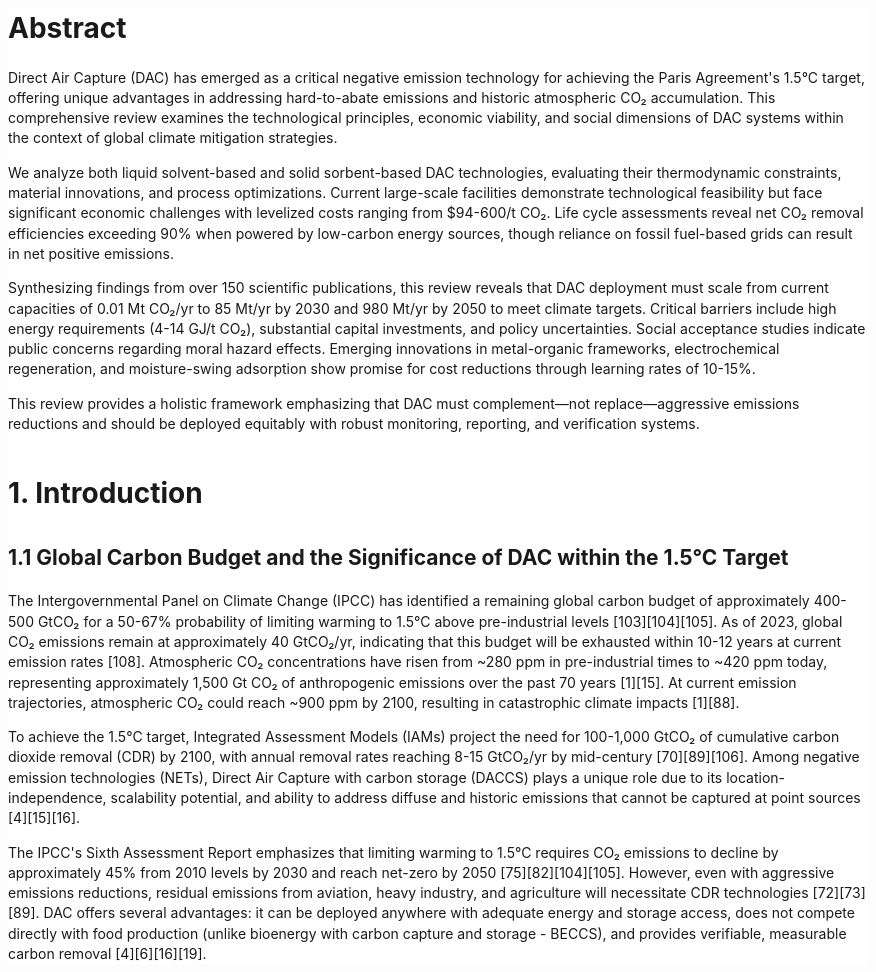 
# Abstract

Direct Air Capture (DAC) has emerged as a critical negative emission technology for achieving the Paris Agreement's 1.5°C target, offering unique advantages in addressing hard-to-abate emissions and historic atmospheric CO₂ accumulation. This comprehensive review examines the technological principles, economic viability, and social dimensions of DAC systems within the context of global climate mitigation strategies.

We analyze both liquid solvent-based and solid sorbent-based DAC technologies, evaluating their thermodynamic constraints, material innovations, and process optimizations. Current large-scale facilities demonstrate technological feasibility but face significant economic challenges with levelized costs ranging from $94-600/t CO₂. Life cycle assessments reveal net CO₂ removal efficiencies exceeding 90% when powered by low-carbon energy sources, though reliance on fossil fuel-based grids can result in net positive emissions.

Synthesizing findings from over 150 scientific publications, this review reveals that DAC deployment must scale from current capacities of 0.01 Mt CO₂/yr to 85 Mt/yr by 2030 and 980 Mt/yr by 2050 to meet climate targets. Critical barriers include high energy requirements (4-14 GJ/t CO₂), substantial capital investments, and policy uncertainties. Social acceptance studies indicate public concerns regarding moral hazard effects. Emerging innovations in metal-organic frameworks, electrochemical regeneration, and moisture-swing adsorption show promise for cost reductions through learning rates of 10-15%.

This review provides a holistic framework emphasizing that DAC must complement—not replace—aggressive emissions reductions and should be deployed equitably with robust monitoring, reporting, and verification systems.

# 1. Introduction

## 1.1 Global Carbon Budget and the Significance of DAC within the 1.5°C Target

The Intergovernmental Panel on Climate Change (IPCC) has identified a remaining global carbon budget of approximately 400-500 GtCO₂ for a 50-67% probability of limiting warming to 1.5°C above pre-industrial levels [103][104][105]. As of 2023, global CO₂ emissions remain at approximately 40 GtCO₂/yr, indicating that this budget will be exhausted within 10-12 years at current emission rates [108]. Atmospheric CO₂ concentrations have risen from ~280 ppm in pre-industrial times to ~420 ppm today, representing approximately 1,500 Gt CO₂ of anthropogenic emissions over the past 70 years [1][15]. At current emission trajectories, atmospheric CO₂ could reach ~900 ppm by 2100, resulting in catastrophic climate impacts [1][88].

To achieve the 1.5°C target, Integrated Assessment Models (IAMs) project the need for 100-1,000 GtCO₂ of cumulative carbon dioxide removal (CDR) by 2100, with annual removal rates reaching 8-15 GtCO₂/yr by mid-century [70][89][106]. Among negative emission technologies (NETs), Direct Air Capture with carbon storage (DACCS) plays a unique role due to its location-independence, scalability potential, and ability to address diffuse and historic emissions that cannot be captured at point sources [4][15][16].

The IPCC's Sixth Assessment Report emphasizes that limiting warming to 1.5°C requires CO₂ emissions to decline by approximately 45% from 2010 levels by 2030 and reach net-zero by 2050 [75][82][104][105]. However, even with aggressive emissions reductions, residual emissions from aviation, heavy industry, and agriculture will necessitate CDR technologies [72][73][89]. DAC offers several advantages: it can be deployed anywhere with adequate energy and storage access, does not compete directly with food production (unlike bioenergy with carbon capture and storage - BECCS), and provides verifiable, measurable carbon removal [4][6][16][19].
